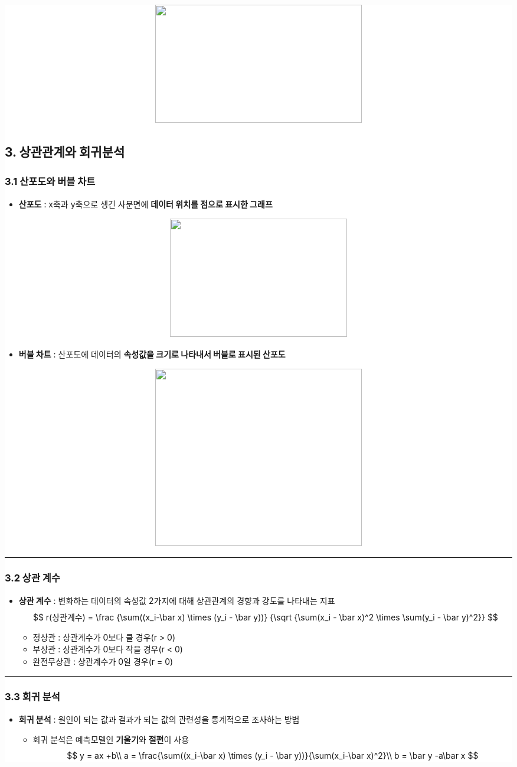 
<center><img src="데이터가 보인다(1-3).assets/350px-Standard_deviation_diagram.svg.png" width="350" height="200"></center>





















## 3. 상관관계와 회귀분석

### 3.1 산포도와 버블 차트

- **산포도** : x축과 y축으로 생긴 사분면에 **데이터 위치를 점으로 표시한 그래프**

<center><img src="데이터가 보인다(1-3).assets/image-20200313155821648.png" width="300" height="200"></center>

- **버블 차트** : 산포도에 데이터의 **속성값을 크기로 나타내서 버블로 표시된 산포도**

<center><img src="데이터가 보인다(1-3).assets/image-20200313155754586.png" width="350" height="300"></center>

---

### 3.2 상관 계수

- **상관 계수** : 변화하는 데이터의 속성값 2가지에 대해 상관관계의 경향과 강도를 나타내는 지표
  $$
  r(상관계수) = \frac {\sum((x_i-\bar x) \times (y_i - \bar y))} {\sqrt {\sum(x_i - \bar x)^2 \times \sum(y_i - \bar y)^2}}
  $$

  - 정상관 : 상관계수가 0보다 클 경우(r > 0)
  - 부상관 : 상관계수가 0보다 작을 경우(r < 0)
  - 완전무상관 : 상관계수가 0일 경우(r = 0)

---

### 3.3 회귀 분석

- **회귀 분석** : 원인이 되는 값과 결과가 되는 값의 관련성을 통계적으로 조사하는 방법

  - 회귀 분석은 예측모델인 **기울기**와 **절편**이 사용
    $$
    y = ax +b\\
    a = \frac{\sum((x_i-\bar x) \times (y_i - \bar y))}{\sum(x_i-\bar x)^2}\\
    b = \bar y -a\bar x
    $$
